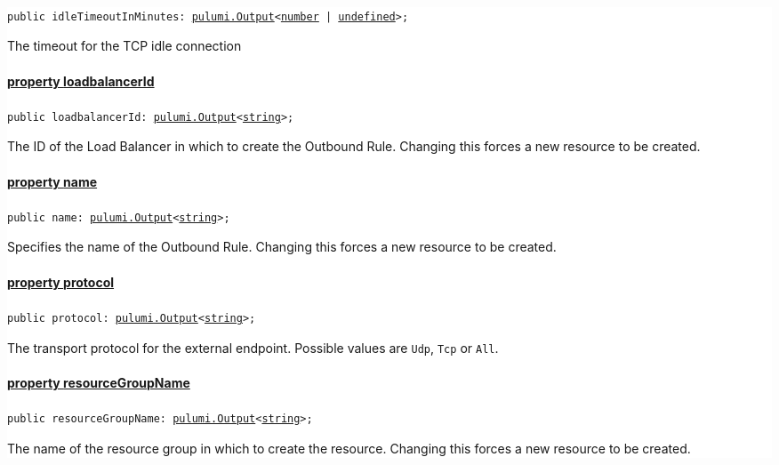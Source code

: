 <pre class="highlight"><code><span class='kd'>public </span>idleTimeoutInMinutes: <a href='/docs/reference/pkg/nodejs/pulumi/pulumi/#Output'>pulumi.Output</a>&lt;<span class='kd'><a href='https://developer.mozilla.org/en-US/docs/Web/JavaScript/Reference/Global_Objects/Number'>number</a></span> | <span class='kd'><a href='https://developer.mozilla.org/en-US/docs/Web/JavaScript/Reference/Global_Objects/undefined'>undefined</a></span>&gt;;</code></pre>

The timeout for the TCP idle connection

<h4 class="pdoc-member-header" id="OutboundRule-loadbalancerId">
<a class="pdoc-child-name" href="https://github.com/pulumi/pulumi-azure/blob/55a74dd194ca30db7d4741976e9c1f83f20b82f5/sdk/nodejs/lb/outboundRule.ts#L103">property <b>loadbalancerId</b></a>
</h4>

<pre class="highlight"><code><span class='kd'>public </span>loadbalancerId: <a href='/docs/reference/pkg/nodejs/pulumi/pulumi/#Output'>pulumi.Output</a>&lt;<span class='kd'><a href='https://developer.mozilla.org/en-US/docs/Web/JavaScript/Reference/Global_Objects/String'>string</a></span>&gt;;</code></pre>

The ID of the Load Balancer in which to create the Outbound Rule. Changing this forces a new resource to be created.

<h4 class="pdoc-member-header" id="OutboundRule-name">
<a class="pdoc-child-name" href="https://github.com/pulumi/pulumi-azure/blob/55a74dd194ca30db7d4741976e9c1f83f20b82f5/sdk/nodejs/lb/outboundRule.ts#L107">property <b>name</b></a>
</h4>

<pre class="highlight"><code><span class='kd'>public </span>name: <a href='/docs/reference/pkg/nodejs/pulumi/pulumi/#Output'>pulumi.Output</a>&lt;<span class='kd'><a href='https://developer.mozilla.org/en-US/docs/Web/JavaScript/Reference/Global_Objects/String'>string</a></span>&gt;;</code></pre>

Specifies the name of the Outbound Rule. Changing this forces a new resource to be created.

<h4 class="pdoc-member-header" id="OutboundRule-protocol">
<a class="pdoc-child-name" href="https://github.com/pulumi/pulumi-azure/blob/55a74dd194ca30db7d4741976e9c1f83f20b82f5/sdk/nodejs/lb/outboundRule.ts#L111">property <b>protocol</b></a>
</h4>

<pre class="highlight"><code><span class='kd'>public </span>protocol: <a href='/docs/reference/pkg/nodejs/pulumi/pulumi/#Output'>pulumi.Output</a>&lt;<span class='kd'><a href='https://developer.mozilla.org/en-US/docs/Web/JavaScript/Reference/Global_Objects/String'>string</a></span>&gt;;</code></pre>

The transport protocol for the external endpoint. Possible values are `Udp`, `Tcp` or `All`.

<h4 class="pdoc-member-header" id="OutboundRule-resourceGroupName">
<a class="pdoc-child-name" href="https://github.com/pulumi/pulumi-azure/blob/55a74dd194ca30db7d4741976e9c1f83f20b82f5/sdk/nodejs/lb/outboundRule.ts#L115">property <b>resourceGroupName</b></a>
</h4>

<pre class="highlight"><code><span class='kd'>public </span>resourceGroupName: <a href='/docs/reference/pkg/nodejs/pulumi/pulumi/#Output'>pulumi.Output</a>&lt;<span class='kd'><a href='https://developer.mozilla.org/en-US/docs/Web/JavaScript/Reference/Global_Objects/String'>string</a></span>&gt;;</code></pre>

The name of the resource group in which to create the resource. Changing this forces a new resource to be created.
